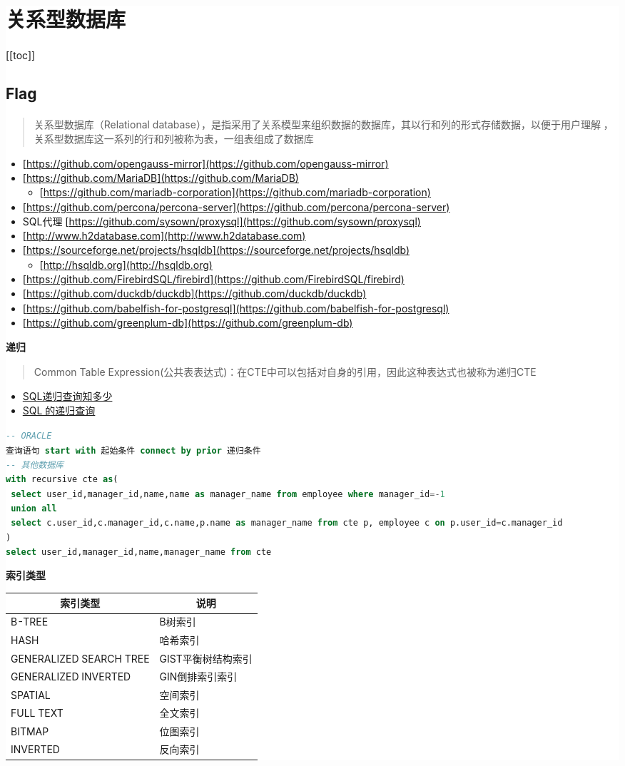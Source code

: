 # 关系型数据库

[[toc]]


## Flag

> 关系型数据库（Relational database），是指采用了关系模型来组织数据的数据库，其以行和列的形式存储数据，以便于用户理解
> ，关系型数据库这一系列的行和列被称为表，一组表组成了数据库


* [https://github.com/opengauss-mirror](https://github.com/opengauss-mirror)
* [https://github.com/MariaDB](https://github.com/MariaDB)
    * [https://github.com/mariadb-corporation](https://github.com/mariadb-corporation)
* [https://github.com/percona/percona-server](https://github.com/percona/percona-server)
* SQL代理 [https://github.com/sysown/proxysql](https://github.com/sysown/proxysql)
* [http://www.h2database.com](http://www.h2database.com)
* [https://sourceforge.net/projects/hsqldb](https://sourceforge.net/projects/hsqldb)
    * [http://hsqldb.org](http://hsqldb.org)
* [https://github.com/FirebirdSQL/firebird](https://github.com/FirebirdSQL/firebird)
* [https://github.com/duckdb/duckdb](https://github.com/duckdb/duckdb)
* [https://github.com/babelfish-for-postgresql](https://github.com/babelfish-for-postgresql)
* [https://github.com/greenplum-db](https://github.com/greenplum-db)




**递归**

> Common Table Expression(公共表表达式)：在CTE中可以包括对自身的引用，因此这种表达式也被称为递归CTE

* [SQL递归查询知多少](https://www.cnblogs.com/sheng-jie/p/6347835.html)
* [SQL 的递归查询](https://www.cnblogs.com/FatalFlower/p/16464039.html)


```sql
-- ORACLE
查询语句 start with 起始条件 connect by prior 递归条件
-- 其他数据库
with recursive cte as(
 select user_id,manager_id,name,name as manager_name from employee where manager_id=-1
 union all
 select c.user_id,c.manager_id,c.name,p.name as manager_name from cte p, employee c on p.user_id=c.manager_id
)
select user_id,manager_id,name,manager_name from cte
```


**索引类型**

| 索引类型                | 说明               |
|-------------------------|--------------------|
| B-TREE                  | B树索引            |
| HASH                    | 哈希索引           |
| GENERALIZED SEARCH TREE | GIST平衡树结构索引 |
| GENERALIZED INVERTED    | GIN倒排索引索引    |
| SPATIAL                 | 空间索引           |
| FULL TEXT               | 全文索引           |
| BITMAP                  | 位图索引           |
| INVERTED                | 反向索引           |
